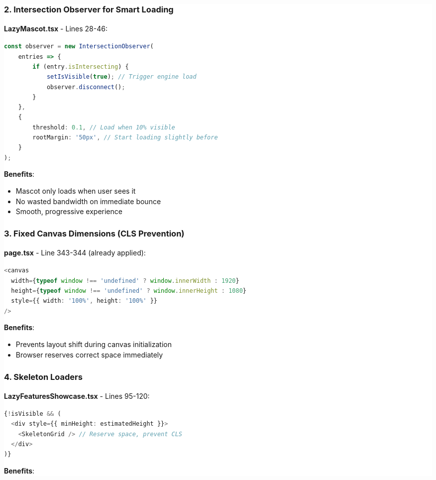 ### 2. Intersection Observer for Smart Loading

**LazyMascot.tsx** - Lines 28-46:

```typescript
const observer = new IntersectionObserver(
    entries => {
        if (entry.isIntersecting) {
            setIsVisible(true); // Trigger engine load
            observer.disconnect();
        }
    },
    {
        threshold: 0.1, // Load when 10% visible
        rootMargin: '50px', // Start loading slightly before
    }
);
```

**Benefits**:

- Mascot only loads when user sees it
- No wasted bandwidth on immediate bounce
- Smooth, progressive experience

### 3. Fixed Canvas Dimensions (CLS Prevention)

**page.tsx** - Line 343-344 (already applied):

```typescript
<canvas
  width={typeof window !== 'undefined' ? window.innerWidth : 1920}
  height={typeof window !== 'undefined' ? window.innerHeight : 1080}
  style={{ width: '100%', height: '100%' }}
/>
```

**Benefits**:

- Prevents layout shift during canvas initialization
- Browser reserves correct space immediately

### 4. Skeleton Loaders

**LazyFeaturesShowcase.tsx** - Lines 95-120:

```typescript
{!isVisible && (
  <div style={{ minHeight: estimatedHeight }}>
    <SkeletonGrid /> // Reserve space, prevent CLS
  </div>
)}
```

**Benefits**:
